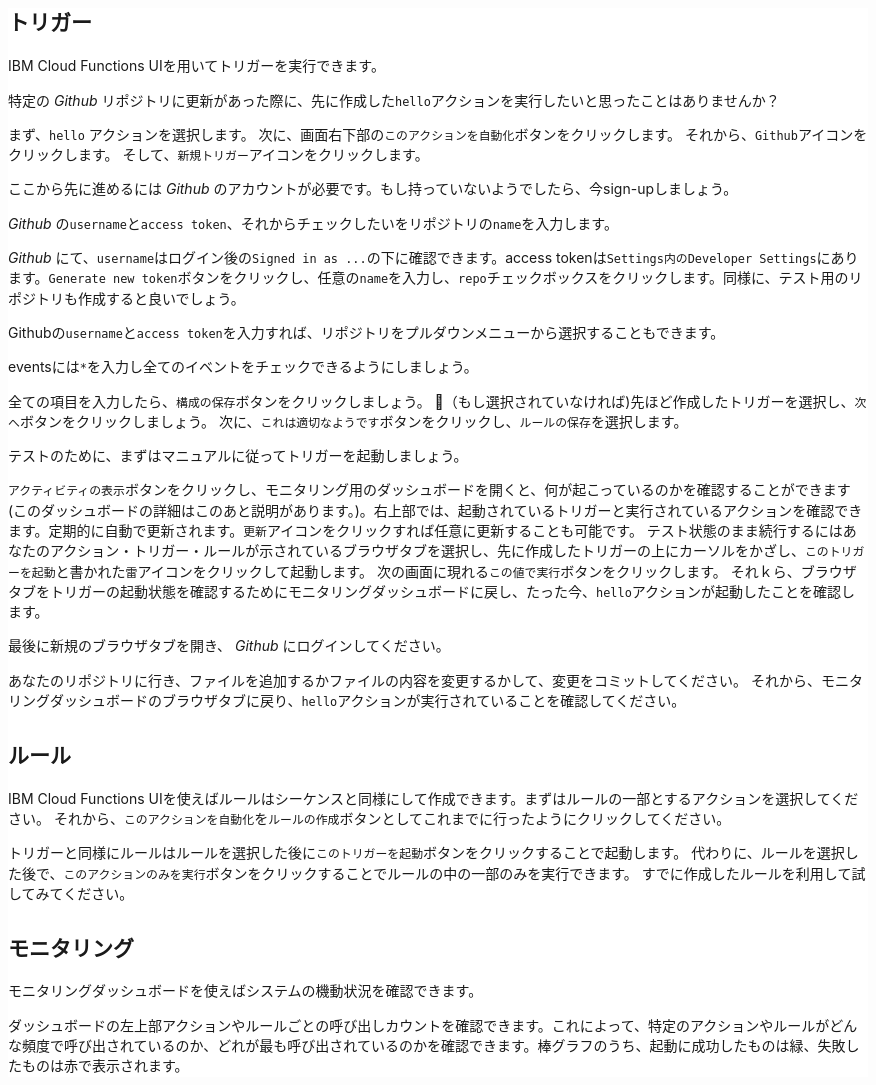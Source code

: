 ## トリガー

IBM Cloud Functions UIを用いてトリガーを実行できます。

特定の *Github* リポジトリに更新があった際に、先に作成した`hello`アクションを実行したいと思ったことはありませんか？

まず、`hello` アクションを選択します。
次に、画面右下部の`このアクションを自動化`ボタンをクリックします。
それから、`Github`アイコンをクリックします。
そして、`新規トリガー`アイコンをクリックします。

ここから先に進めるには *Github* のアカウントが必要です。もし持っていないようでしたら、今sign-upしましょう。

*Github* の`username`と`access token`、それからチェックしたいをリポジトリの`name`を入力します。

*Github* にて、`username`はログイン後の`Signed in as ...`の下に確認できます。access tokenは`Settings内のDeveloper Settings`にあります。`Generate new token`ボタンをクリックし、任意の`name`を入力し、`repo`チェックボックスをクリックします。同様に、テスト用のリポジトリも作成すると良いでしょう。

Githubの`username`と`access token`を入力すれば、リポジトリをプルダウンメニューから選択することもできます。

eventsには`*`を入力し全てのイベントをチェックできるようにしましょう。

全ての項目を入力したら、`構成の保存`ボタンをクリックしましょう。
（もし選択されていなければ)先ほど作成したトリガーを選択し、`次へ`ボタンをクリックしましょう。
次に、`これは適切なようです`ボタンをクリックし、`ルールの保存`を選択します。

テストのために、まずはマニュアルに従ってトリガーを起動しましょう。

`アクティビティの表示`ボタンをクリックし、モニタリング用のダッシュボードを開くと、何が起こっているのかを確認することができます(このダッシュボードの詳細はこのあと説明があります。)。右上部では、起動されているトリガーと実行されているアクションを確認できます。定期的に自動で更新されます。`更新`アイコンをクリックすれば任意に更新することも可能です。
テスト状態のまま続行するにはあなたのアクション・トリガー・ルールが示されているブラウザタブを選択し、先に作成したトリガーの上にカーソルをかざし、`このトリガーを起動`と書かれた`雷`アイコンをクリックして起動します。
次の画面に現れる`この値で実行`ボタンをクリックします。
それｋら、ブラウザタブをトリガーの起動状態を確認するためにモニタリングダッシュボードに戻し、たった今、`hello`アクションが起動したことを確認します。

最後に新規のブラウザタブを開き、 *Github* にログインしてください。

あなたのリポジトリに行き、ファイルを追加するかファイルの内容を変更するかして、変更をコミットしてください。
それから、モニタリングダッシュボードのブラウザタブに戻り、`hello`アクションが実行されていることを確認してください。

## ルール

IBM Cloud Functions UIを使えばルールはシーケンスと同様にして作成できます。まずはルールの一部とするアクションを選択してください。
それから、`このアクションを自動化`を`ルールの作成`ボタンとしてこれまでに行ったようにクリックしてください。

トリガーと同様にルールはルールを選択した後に`このトリガーを起動`ボタンをクリックすることで起動します。
代わりに、ルールを選択した後で、`このアクションのみを実行`ボタンをクリックすることでルールの中の一部のみを実行できます。
すでに作成したルールを利用して試してみてください。

## モニタリング

モニタリングダッシュボードを使えばシステムの機動状況を確認できます。

ダッシュボードの左上部アクションやルールごとの呼び出しカウントを確認できます。これによって、特定のアクションやルールがどんな頻度で呼び出されているのか、どれが最も呼び出されているのかを確認できます。棒グラフのうち、起動に成功したものは緑、失敗したものは赤で表示されます。
